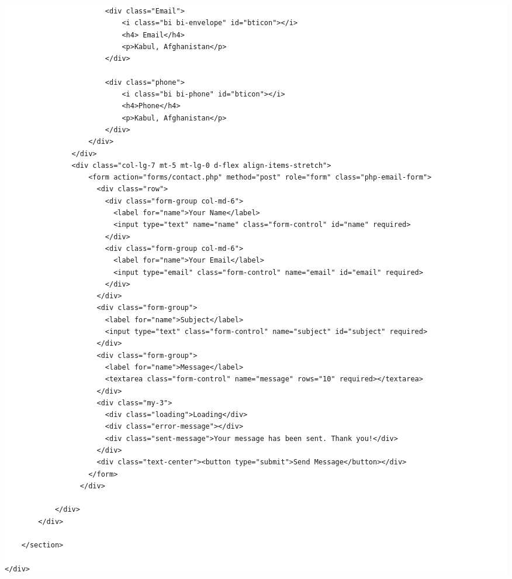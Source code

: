 							<div class="Email">
								<i class="bi bi-envelope" id="bticon"></i>
								<h4> Email</h4>
								<p>Kabul, Afghanistan</p>
							</div>

							<div class="phone">
								<i class="bi bi-phone" id="bticon"></i>
								<h4>Phone</h4>
								<p>Kabul, Afghanistan</p>
							</div>
						</div>
					</div>
					<div class="col-lg-7 mt-5 mt-lg-0 d-flex align-items-stretch">
						<form action="forms/contact.php" method="post" role="form" class="php-email-form">
						  <div class="row">
							<div class="form-group col-md-6">
							  <label for="name">Your Name</label>
							  <input type="text" name="name" class="form-control" id="name" required>
							</div>
							<div class="form-group col-md-6">
							  <label for="name">Your Email</label>
							  <input type="email" class="form-control" name="email" id="email" required>
							</div>
						  </div>
						  <div class="form-group">
							<label for="name">Subject</label>
							<input type="text" class="form-control" name="subject" id="subject" required>
						  </div>
						  <div class="form-group">
							<label for="name">Message</label>
							<textarea class="form-control" name="message" rows="10" required></textarea>
						  </div>
						  <div class="my-3">
							<div class="loading">Loading</div>
							<div class="error-message"></div>
							<div class="sent-message">Your message has been sent. Thank you!</div>
						  </div>
						  <div class="text-center"><button type="submit">Send Message</button></div>
						</form>
					  </div>
			
				</div>
			</div>

		</section>

	</div>

	
</body>

</html>
